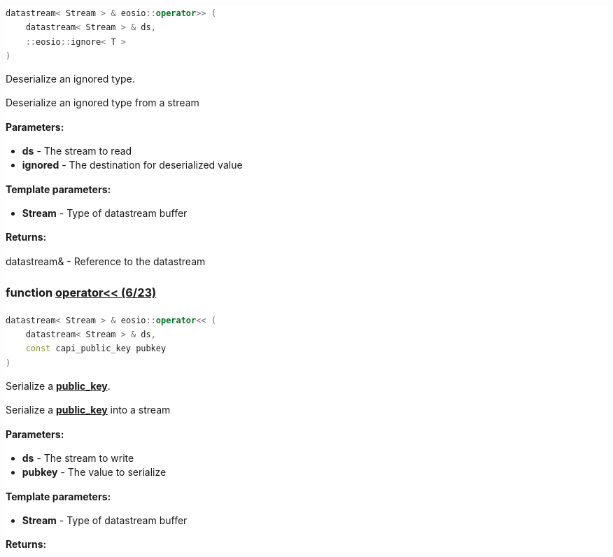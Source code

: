 ```cpp
datastream< Stream > & eosio::operator>> (
    datastream< Stream > & ds,
    ::eosio::ignore< T > 
)
```

Deserialize an ignored type. 

Deserialize an ignored type from a stream


**Parameters:**


* **ds** - The stream to read 
* **ignored** - The destination for deserialized value 



**Template parameters:**


* **Stream** - Type of datastream buffer 



**Returns:**

datastream<Stream>& - Reference to the datastream 




### function <a id="1aeb6280d5e7942fcf839024442bc5c814" href="#1aeb6280d5e7942fcf839024442bc5c814">operator<< (6/23)</a>

```cpp
datastream< Stream > & eosio::operator<< (
    datastream< Stream > & ds,
    const capi_public_key pubkey
)
```

Serialize a **[public\_key](structeosio_1_1public__key.md)**. 

Serialize a **[public\_key](structeosio_1_1public__key.md)** into a stream


**Parameters:**


* **ds** - The stream to write 
* **pubkey** - The value to serialize 



**Template parameters:**


* **Stream** - Type of datastream buffer 



**Returns:**

